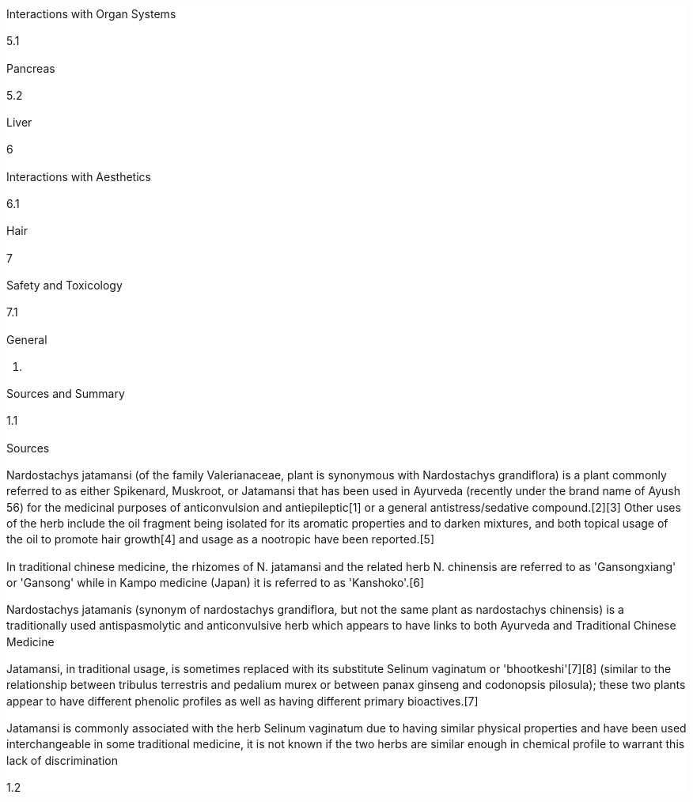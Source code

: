Interactions with Organ Systems

5.1

Pancreas

5.2

Liver

6

Interactions with Aesthetics

6.1

Hair

7

Safety and Toxicology

7.1

General

1.

Sources and Summary

1.1

Sources

Nardostachys jatamansi (of the family Valerianaceae, plant is synonymous with Nardostachys grandiflora) is a plant commonly referred to as either Spikenard, Muskroot, or Jatamansi that has been used in Ayurveda (recently under the brand name of Ayush 56) for the medicinal purposes of anticonvulsion and antiepileptic[1] or a general antistress/sedative compound.[2][3] Other uses of the herb include the oil fragment being isolated for its aromatic properties and to darken mixtures, and both topical usage of the oil to promote hair growth[4] and usage as a nootropic have been reported.[5]

In traditional chinese medicine, the rhizomes of N. jatamansi and the related herb N. chinensis are referred to as 'Gansongxiang' or 'Gansong' while in Kampo medicine (Japan) it is referred to as 'Kanshoko'.[6]


Nardostachys jatamanis (synonym of nardostachys grandiflora, but not the same plant as nardostachys chinensis) is a traditionally used antispasmolytic and anticonvulsive herb which appears to have links to both Ayurveda and Traditional Chinese Medicine


Jatamansi, in traditional usage, is sometimes replaced with its substitute Selinum vaginatum or 'bhootkeshi'[7][8] (similar to the relationship between tribulus terrestris and pedalium murex or between panax ginseng and codonopsis pilosula); these two plants appear to have different phenolic profiles as well as having different primary bioactives.[7]


Jatamansi is commonly associated with the herb Selinum vaginatum due to having similar physical properties and have been used interchangeable in some traditional medicine, it is not known if the two herbs are similar enough in chemical profile to warrant this lack of discrimination


1.2
